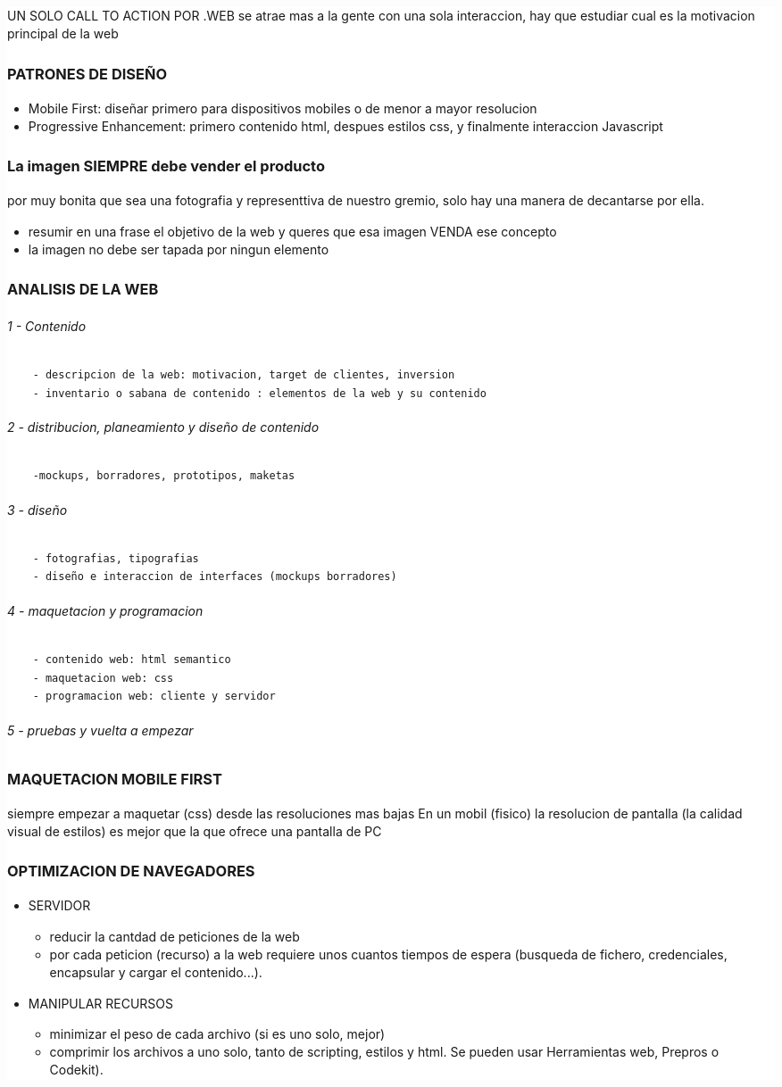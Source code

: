 UN SOLO CALL TO ACTION POR .WEB
se atrae mas a la gente con una sola interaccion, hay que estudiar cual es la motivacion principal de la web

### PATRONES DE DISEÑO
- Mobile First: diseñar primero para dispositivos mobiles o de menor a mayor resolucion
- Progressive Enhancement: primero contenido html, despues estilos css, y finalmente interaccion Javascript

### La imagen SIEMPRE debe vender el producto
por muy bonita que sea una fotografia y representtiva de nuestro gremio, solo hay una manera de decantarse por ella.
- resumir en una frase el objetivo de la web y queres que esa imagen VENDA ese concepto
- la imagen no debe ser tapada por ningun elemento

### ANALISIS DE LA WEB

###### 1 - Contenido
		- descripcion de la web: motivacion, target de clientes, inversion
		- inventario o sabana de contenido : elementos de la web y su contenido

###### 2 - distribucion, planeamiento y diseño de contenido
		-mockups, borradores, prototipos, maketas

###### 3 - diseño
		- fotografias, tipografias
		- diseño e interaccion de interfaces (mockups borradores)

###### 4 - maquetacion y programacion 
		- contenido web: html semantico
		- maquetacion web: css
		- programacion web: cliente y servidor
	
###### 5 - pruebas y vuelta a empezar

### MAQUETACION MOBILE FIRST
siempre empezar a maquetar (css) desde las resoluciones mas bajas
En un mobil (fisico) la resolucion de pantalla (la calidad visual de estilos) es mejor que la que ofrece una pantalla de PC


### OPTIMIZACION DE NAVEGADORES
- SERVIDOR
	- reducir la cantdad de peticiones de la web
	- por cada peticion (recurso) a la web requiere unos cuantos tiempos de espera (busqueda de fichero, credenciales, encapsular y cargar el contenido...).

- MANIPULAR RECURSOS
	- minimizar el peso de cada archivo (si es uno solo, mejor)
	- comprimir los archivos a uno solo, tanto de scripting, estilos y html. Se pueden usar Herramientas web, Prepros o Codekit).
